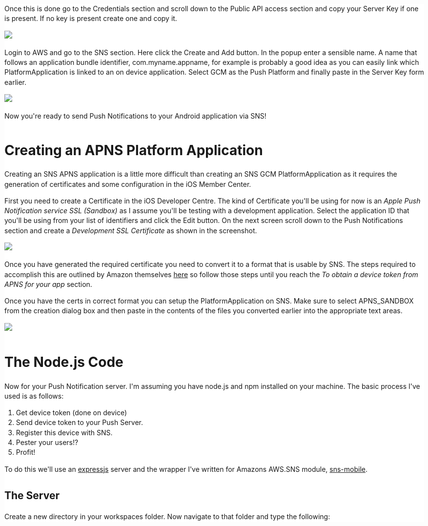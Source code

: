 Once this is done go to the Credentials section and scroll down to the Public API access section and copy your Server Key if one is present. If no key is present create one and copy it.

![](https://dl.dropboxusercontent.com/u/4401092/blog/images/2013/Dec/Screen_Shot_2013_12_18_at_01_14_58.png)

Login to AWS and go to the SNS section. Here click the Create and Add button. In the popup enter a sensible name. A name that follows an application bundle identifier, com.myname.appname, for example is probably a good idea as you can easily link which PlatformApplication is linked to an on device application. Select GCM as the Push Platform and finally paste in the Server Key form earlier.

![](https://dl.dropboxusercontent.com/u/4401092/blog/images/2013/Dec/Screen_Shot_2013_12_18_at_01_14_58.png)

Now you're ready to send Push Notifications to your Android application via SNS!

# Creating an APNS Platform Application
Creating an SNS APNS application is a little more difficult than creating an SNS GCM PlatformApplication as it requires the generation of certificates and some configuration in the iOS Member Center.

First you need to create a Certificate in the iOS Developer Centre. The kind of Certificate you'll be using for now is an *Apple Push Notification service SSL (Sandbox)* as I assume you'll be testing with a development application. Select the application ID that you'll be using from your list of identifiers and click the Edit button. On the next screen scroll down to the Push Notifications section and create a *Development SSL Certificate* as shown in the screenshot.

![](/content/images/2014/Feb/Screen_Shot_2014_02_22_at_12_33_13.png)

Once you have generated the required certificate you need to convert it to a format that is usable by SNS. The steps required to accomplish this are outlined by Amazon themselves [here](http://docs.aws.amazon.com/sns/latest/dg/mobile-push-apns.html) so follow those steps until you reach the *To obtain a device token from APNS for your app* section.

Once you have the certs in correct format you can setup the PlatformApplication on SNS. Make sure to select APNS_SANDBOX from the creation dialog box and then paste in the contents of the files you converted earlier into the appropriate text areas.

![](/content/images/2014/Feb/Screen_Shot_2014_02_22_at_15_06_43.png)

# The Node.js Code
Now for your Push Notification server. I'm assuming you have node.js and npm installed on your machine. The basic process I've used is as follows:

1. Get device token (done on device)
2. Send device token to your Push Server.
3. Register this device with SNS.
4. Pester your users!?
5. Profit!

To do this we'll use an [expressjs](http://expressjs.com/) server and the wrapper I've written for Amazons AWS.SNS module, [sns-mobile](https://www.npmjs.org/package/sns-mobile).

## The Server
Create a new directory in your workspaces folder. Now navigate to that folder and type the following:
